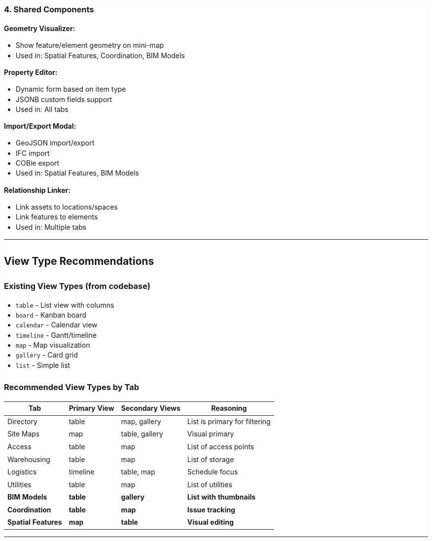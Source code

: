
### 4. Shared Components

**Geometry Visualizer:**
- Show feature/element geometry on mini-map
- Used in: Spatial Features, Coordination, BIM Models

**Property Editor:**
- Dynamic form based on item type
- JSONB custom fields support
- Used in: All tabs

**Import/Export Modal:**
- GeoJSON import/export
- IFC import
- COBie export
- Used in: Spatial Features, BIM Models

**Relationship Linker:**
- Link assets to locations/spaces
- Link features to elements
- Used in: Multiple tabs

---

## View Type Recommendations

### Existing View Types (from codebase)
- `table` - List view with columns
- `board` - Kanban board
- `calendar` - Calendar view
- `timeline` - Gantt/timeline
- `map` - Map visualization
- `gallery` - Card grid
- `list` - Simple list

### Recommended View Types by Tab

| Tab | Primary View | Secondary Views | Reasoning |
|-----|--------------|----------------|-----------|
| Directory | table | map, gallery | List is primary for filtering |
| Site Maps | map | table, gallery | Visual primary |
| Access | table | map | List of access points |
| Warehousing | table | map | List of storage |
| Logistics | timeline | table, map | Schedule focus |
| Utilities | table | map | List of utilities |
| **BIM Models** | **table** | **gallery** | **List with thumbnails** |
| **Coordination** | **table** | **map** | **Issue tracking** |
| **Spatial Features** | **map** | **table** | **Visual editing** |

---